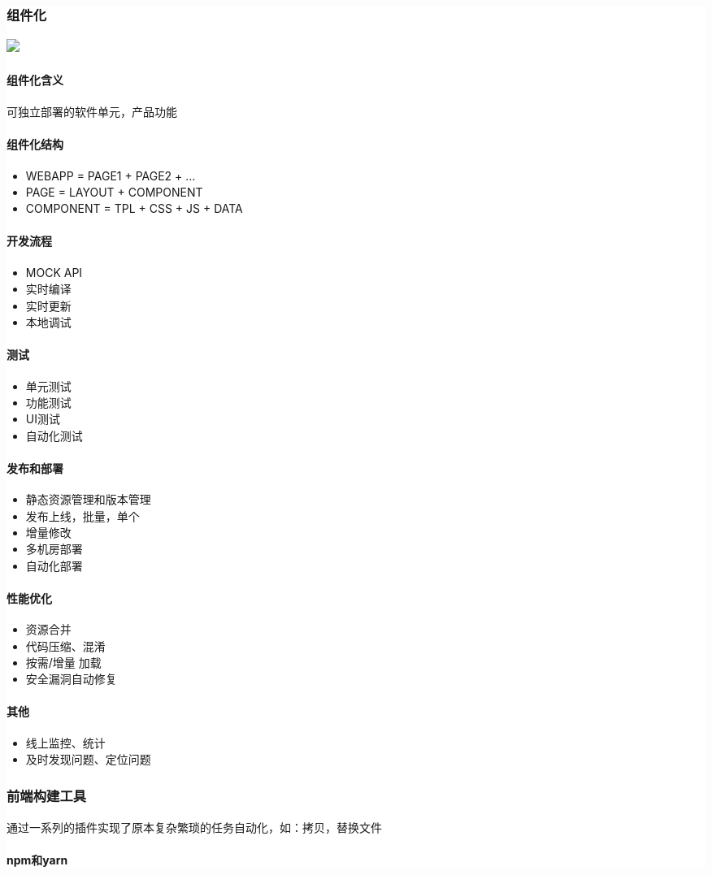 ### 组件化

![](https://raw.githubusercontent.com/helios741/helios741.github.io/master/tmp/zujianhua.png)

#### 组件化含义
可独立部署的软件单元，产品功能

#### 组件化结构

- WEBAPP = PAGE1 + PAGE2 + …
- PAGE = LAYOUT + COMPONENT
- COMPONENT = TPL + CSS + JS + DATA

#### 开发流程

- MOCK API
- 实时编译
- 实时更新
- 本地调试

#### 测试

- 单元测试
- 功能测试
- UI测试
- 自动化测试

#### 发布和部署

- 静态资源管理和版本管理
- 发布上线，批量，单个
- 增量修改
- 多机房部署
- 自动化部署

#### 性能优化

- 资源合并
- 代码压缩、混淆
- 按需/增量 加载
- 安全漏洞自动修复

#### 其他

- 线上监控、统计
- 及时发现问题、定位问题


### 前端构建工具

通过一系列的插件实现了原本复杂繁琐的任务自动化，如：拷贝，替换文件

#### npm和yarn
